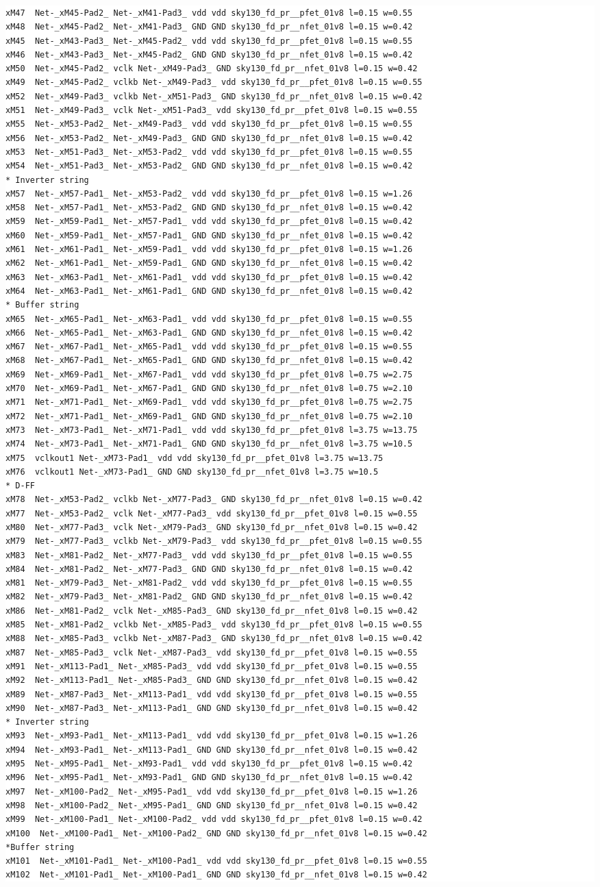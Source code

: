```
xM47  Net-_xM45-Pad2_ Net-_xM41-Pad3_ vdd vdd sky130_fd_pr__pfet_01v8 l=0.15 w=0.55		
xM48  Net-_xM45-Pad2_ Net-_xM41-Pad3_ GND GND sky130_fd_pr__nfet_01v8 l=0.15 w=0.42		
xM45  Net-_xM43-Pad3_ Net-_xM45-Pad2_ vdd vdd sky130_fd_pr__pfet_01v8 l=0.15 w=0.55		
xM46  Net-_xM43-Pad3_ Net-_xM45-Pad2_ GND GND sky130_fd_pr__nfet_01v8 l=0.15 w=0.42		
xM50  Net-_xM45-Pad2_ vclk Net-_xM49-Pad3_ GND sky130_fd_pr__nfet_01v8 l=0.15 w=0.42		
xM49  Net-_xM45-Pad2_ vclkb Net-_xM49-Pad3_ vdd sky130_fd_pr__pfet_01v8 l=0.15 w=0.55		
xM52  Net-_xM49-Pad3_ vclkb Net-_xM51-Pad3_ GND sky130_fd_pr__nfet_01v8 l=0.15 w=0.42		
xM51  Net-_xM49-Pad3_ vclk Net-_xM51-Pad3_ vdd sky130_fd_pr__pfet_01v8 l=0.15 w=0.55		
xM55  Net-_xM53-Pad2_ Net-_xM49-Pad3_ vdd vdd sky130_fd_pr__pfet_01v8 l=0.15 w=0.55		
xM56  Net-_xM53-Pad2_ Net-_xM49-Pad3_ GND GND sky130_fd_pr__nfet_01v8 l=0.15 w=0.42		
xM53  Net-_xM51-Pad3_ Net-_xM53-Pad2_ vdd vdd sky130_fd_pr__pfet_01v8 l=0.15 w=0.55		
xM54  Net-_xM51-Pad3_ Net-_xM53-Pad2_ GND GND sky130_fd_pr__nfet_01v8 l=0.15 w=0.42
* Inverter string		
xM57  Net-_xM57-Pad1_ Net-_xM53-Pad2_ vdd vdd sky130_fd_pr__pfet_01v8 l=0.15 w=1.26		
xM58  Net-_xM57-Pad1_ Net-_xM53-Pad2_ GND GND sky130_fd_pr__nfet_01v8 l=0.15 w=0.42		
xM59  Net-_xM59-Pad1_ Net-_xM57-Pad1_ vdd vdd sky130_fd_pr__pfet_01v8 l=0.15 w=0.42		
xM60  Net-_xM59-Pad1_ Net-_xM57-Pad1_ GND GND sky130_fd_pr__nfet_01v8 l=0.15 w=0.42		
xM61  Net-_xM61-Pad1_ Net-_xM59-Pad1_ vdd vdd sky130_fd_pr__pfet_01v8 l=0.15 w=1.26		
xM62  Net-_xM61-Pad1_ Net-_xM59-Pad1_ GND GND sky130_fd_pr__nfet_01v8 l=0.15 w=0.42		
xM63  Net-_xM63-Pad1_ Net-_xM61-Pad1_ vdd vdd sky130_fd_pr__pfet_01v8 l=0.15 w=0.42		
xM64  Net-_xM63-Pad1_ Net-_xM61-Pad1_ GND GND sky130_fd_pr__nfet_01v8 l=0.15 w=0.42
* Buffer string		
xM65  Net-_xM65-Pad1_ Net-_xM63-Pad1_ vdd vdd sky130_fd_pr__pfet_01v8 l=0.15 w=0.55		
xM66  Net-_xM65-Pad1_ Net-_xM63-Pad1_ GND GND sky130_fd_pr__nfet_01v8 l=0.15 w=0.42		
xM67  Net-_xM67-Pad1_ Net-_xM65-Pad1_ vdd vdd sky130_fd_pr__pfet_01v8 l=0.15 w=0.55		
xM68  Net-_xM67-Pad1_ Net-_xM65-Pad1_ GND GND sky130_fd_pr__nfet_01v8 l=0.15 w=0.42		
xM69  Net-_xM69-Pad1_ Net-_xM67-Pad1_ vdd vdd sky130_fd_pr__pfet_01v8 l=0.75 w=2.75		
xM70  Net-_xM69-Pad1_ Net-_xM67-Pad1_ GND GND sky130_fd_pr__nfet_01v8 l=0.75 w=2.10		
xM71  Net-_xM71-Pad1_ Net-_xM69-Pad1_ vdd vdd sky130_fd_pr__pfet_01v8 l=0.75 w=2.75		
xM72  Net-_xM71-Pad1_ Net-_xM69-Pad1_ GND GND sky130_fd_pr__nfet_01v8 l=0.75 w=2.10		
xM73  Net-_xM73-Pad1_ Net-_xM71-Pad1_ vdd vdd sky130_fd_pr__pfet_01v8 l=3.75 w=13.75		
xM74  Net-_xM73-Pad1_ Net-_xM71-Pad1_ GND GND sky130_fd_pr__nfet_01v8 l=3.75 w=10.5		
xM75  vclkout1 Net-_xM73-Pad1_ vdd vdd sky130_fd_pr__pfet_01v8 l=3.75 w=13.75		
xM76  vclkout1 Net-_xM73-Pad1_ GND GND sky130_fd_pr__nfet_01v8 l=3.75 w=10.5	
* D-FF	
xM78  Net-_xM53-Pad2_ vclkb Net-_xM77-Pad3_ GND sky130_fd_pr__nfet_01v8 l=0.15 w=0.42		
xM77  Net-_xM53-Pad2_ vclk Net-_xM77-Pad3_ vdd sky130_fd_pr__pfet_01v8 l=0.15 w=0.55		
xM80  Net-_xM77-Pad3_ vclk Net-_xM79-Pad3_ GND sky130_fd_pr__nfet_01v8 l=0.15 w=0.42		
xM79  Net-_xM77-Pad3_ vclkb Net-_xM79-Pad3_ vdd sky130_fd_pr__pfet_01v8 l=0.15 w=0.55		
xM83  Net-_xM81-Pad2_ Net-_xM77-Pad3_ vdd vdd sky130_fd_pr__pfet_01v8 l=0.15 w=0.55		
xM84  Net-_xM81-Pad2_ Net-_xM77-Pad3_ GND GND sky130_fd_pr__nfet_01v8 l=0.15 w=0.42		
xM81  Net-_xM79-Pad3_ Net-_xM81-Pad2_ vdd vdd sky130_fd_pr__pfet_01v8 l=0.15 w=0.55		
xM82  Net-_xM79-Pad3_ Net-_xM81-Pad2_ GND GND sky130_fd_pr__nfet_01v8 l=0.15 w=0.42		
xM86  Net-_xM81-Pad2_ vclk Net-_xM85-Pad3_ GND sky130_fd_pr__nfet_01v8 l=0.15 w=0.42		
xM85  Net-_xM81-Pad2_ vclkb Net-_xM85-Pad3_ vdd sky130_fd_pr__pfet_01v8 l=0.15 w=0.55		
xM88  Net-_xM85-Pad3_ vclkb Net-_xM87-Pad3_ GND sky130_fd_pr__nfet_01v8 l=0.15 w=0.42		
xM87  Net-_xM85-Pad3_ vclk Net-_xM87-Pad3_ vdd sky130_fd_pr__pfet_01v8 l=0.15 w=0.55		
xM91  Net-_xM113-Pad1_ Net-_xM85-Pad3_ vdd vdd sky130_fd_pr__pfet_01v8 l=0.15 w=0.55		
xM92  Net-_xM113-Pad1_ Net-_xM85-Pad3_ GND GND sky130_fd_pr__nfet_01v8 l=0.15 w=0.42		
xM89  Net-_xM87-Pad3_ Net-_xM113-Pad1_ vdd vdd sky130_fd_pr__pfet_01v8 l=0.15 w=0.55		
xM90  Net-_xM87-Pad3_ Net-_xM113-Pad1_ GND GND sky130_fd_pr__nfet_01v8 l=0.15 w=0.42
* Inverter string		
xM93  Net-_xM93-Pad1_ Net-_xM113-Pad1_ vdd vdd sky130_fd_pr__pfet_01v8 l=0.15 w=1.26		
xM94  Net-_xM93-Pad1_ Net-_xM113-Pad1_ GND GND sky130_fd_pr__nfet_01v8 l=0.15 w=0.42		
xM95  Net-_xM95-Pad1_ Net-_xM93-Pad1_ vdd vdd sky130_fd_pr__pfet_01v8 l=0.15 w=0.42		
xM96  Net-_xM95-Pad1_ Net-_xM93-Pad1_ GND GND sky130_fd_pr__nfet_01v8 l=0.15 w=0.42		
xM97  Net-_xM100-Pad2_ Net-_xM95-Pad1_ vdd vdd sky130_fd_pr__pfet_01v8 l=0.15 w=1.26		
xM98  Net-_xM100-Pad2_ Net-_xM95-Pad1_ GND GND sky130_fd_pr__nfet_01v8 l=0.15 w=0.42		
xM99  Net-_xM100-Pad1_ Net-_xM100-Pad2_ vdd vdd sky130_fd_pr__pfet_01v8 l=0.15 w=0.42		
xM100  Net-_xM100-Pad1_ Net-_xM100-Pad2_ GND GND sky130_fd_pr__nfet_01v8 l=0.15 w=0.42
*Buffer string		
xM101  Net-_xM101-Pad1_ Net-_xM100-Pad1_ vdd vdd sky130_fd_pr__pfet_01v8 l=0.15 w=0.55		
xM102  Net-_xM101-Pad1_ Net-_xM100-Pad1_ GND GND sky130_fd_pr__nfet_01v8 l=0.15 w=0.42		
```